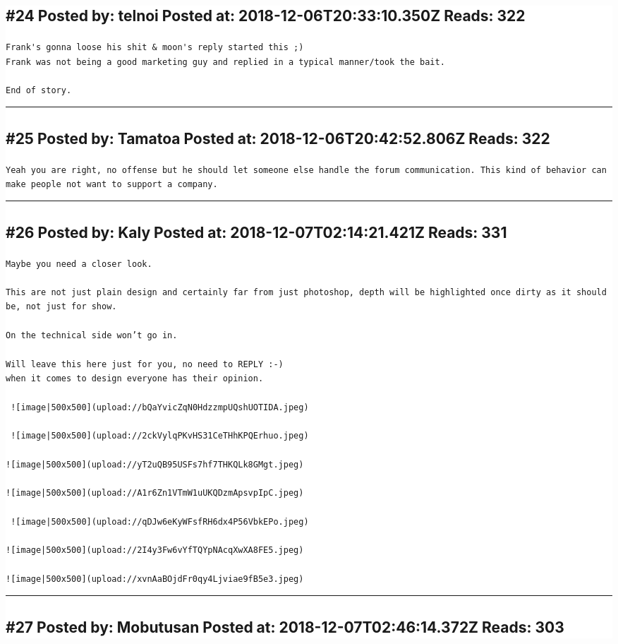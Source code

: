 ## \#24 Posted by: telnoi Posted at: 2018-12-06T20:33:10.350Z Reads: 322

```
Frank's gonna loose his shit & moon's reply started this ;)
Frank was not being a good marketing guy and replied in a typical manner/took the bait. 

End of story.
```

---
## \#25 Posted by: Tamatoa Posted at: 2018-12-06T20:42:52.806Z Reads: 322

```
Yeah you are right, no offense but he should let someone else handle the forum communication. This kind of behavior can make people not want to support a company.
```

---
## \#26 Posted by: Kaly Posted at: 2018-12-07T02:14:21.421Z Reads: 331

```
Maybe you need a closer look. 

This are not just plain design and certainly far from just photoshop, depth will be highlighted once dirty as it should be, not just for show. 

On the technical side won’t go in. 

Will leave this here just for you, no need to REPLY :-) 
when it comes to design everyone has their opinion. 

 ![image|500x500](upload://bQaYvicZqN0HdzzmpUQshUOTIDA.jpeg)

 ![image|500x500](upload://2ckVylqPKvHS31CeTHhKPQErhuo.jpeg) 

![image|500x500](upload://yT2uQB95USFs7hf7THKQLk8GMgt.jpeg) 

![image|500x500](upload://A1r6Zn1VTmW1uUKQDzmApsvpIpC.jpeg)

 ![image|500x500](upload://qDJw6eKyWFsfRH6dx4P56VbkEPo.jpeg) 

![image|500x500](upload://2I4y3Fw6vYfTQYpNAcqXwXA8FE5.jpeg) 

![image|500x500](upload://xvnAaBOjdFr0qy4Ljviae9fB5e3.jpeg)
```

---
## \#27 Posted by: Mobutusan Posted at: 2018-12-07T02:46:14.372Z Reads: 303
